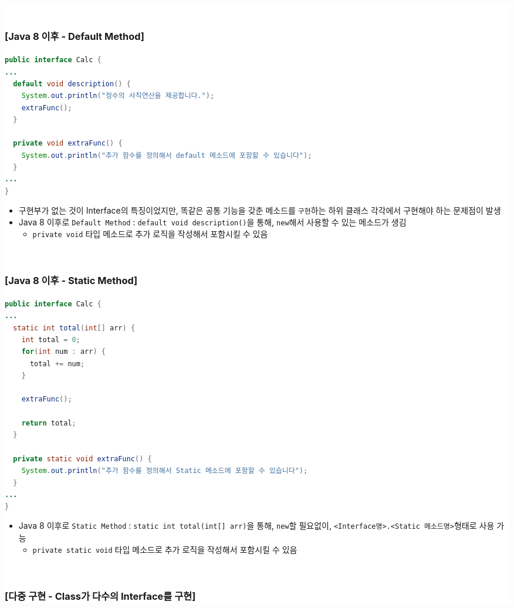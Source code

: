 <br>

### [Java 8 이후 - Default Method]

```java
public interface Calc {
...
  default void description() {
    System.out.println("정수의 사칙연산을 제공합니다.");
    extraFunc();
  }
  
  private void extraFunc() {
    System.out.println("추가 함수를 정의해서 default 메소드에 포함할 수 있습니다");
  }
...
}
```
* 구현부가 없는 것이 Interface의 특징이었지만, 똑같은 공통 기능을 갖춘 메소드를 ```구현```하는 하위 클래스 각각에서 구현해야 하는 문제점이 발생
* Java 8 이후로 ```Default Method``` : ```default void description()```을 통해, ```new```해서 사용할 수 있는 메소드가 생김
  * ```private void``` 타입 메소드로 추가 로직을 작성해서 포함시킬 수 있음

<br>

### [Java 8 이후 - Static Method]

```java
public interface Calc {
...
  static int total(int[] arr) {
    int total = 0;
    for(int num : arr) {
      total += num;
    }
    
    extraFunc();
    
    return total;
  }
  
  private static void extraFunc() {
    System.out.println("추가 함수를 정의해서 Static 메소드에 포함할 수 있습니다");
  }
...
}
```
* Java 8 이후로 ```Static Method``` : ```static int total(int[] arr)```을 통해, ```new```할 필요없이, ```<Interface명>.<Static 메소드명>```형태로 사용 가능
  * ```private static void``` 타입 메소드로 추가 로직을 작성해서 포함시킬 수 있음

<br>

### [다중 구현 - Class가 다수의 Interface를 구현]
<div align="center">
  